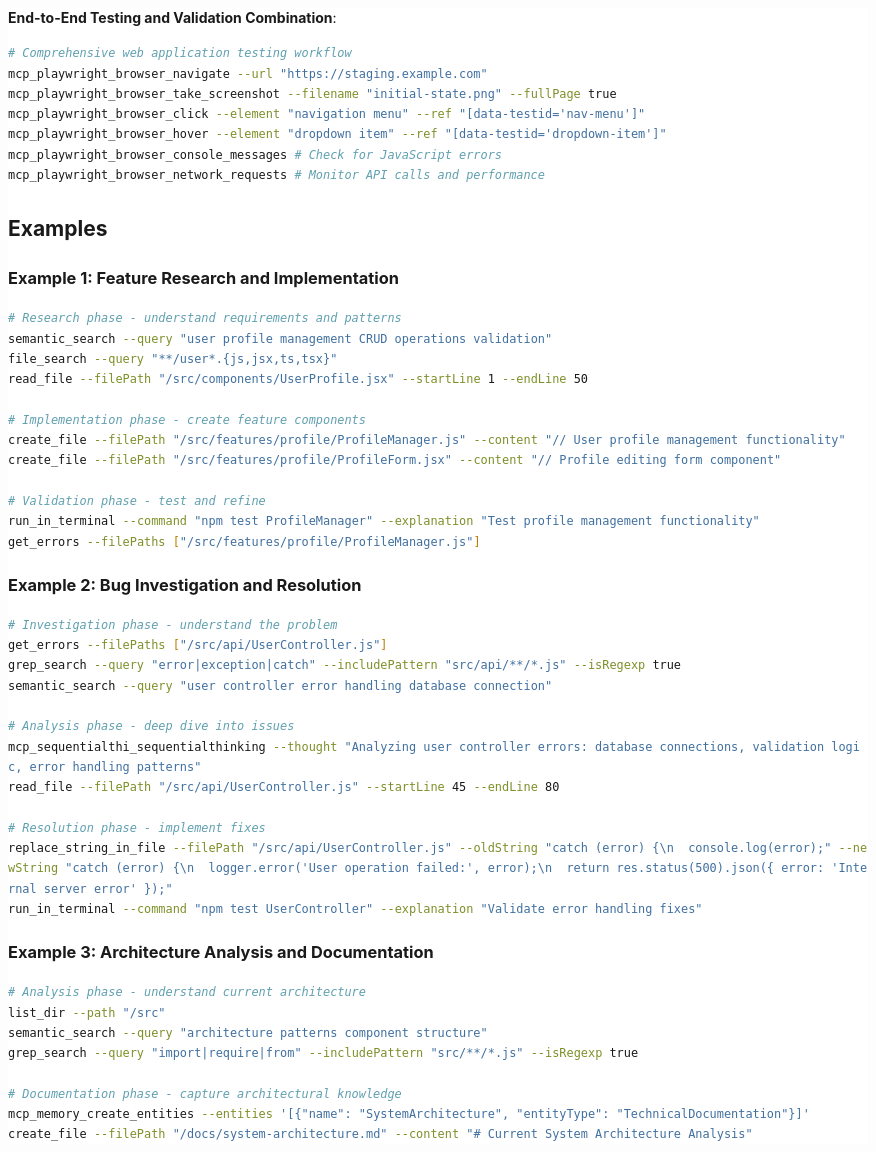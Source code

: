 **End-to-End Testing and Validation Combination**:
```bash
# Comprehensive web application testing workflow
mcp_playwright_browser_navigate --url "https://staging.example.com"
mcp_playwright_browser_take_screenshot --filename "initial-state.png" --fullPage true
mcp_playwright_browser_click --element "navigation menu" --ref "[data-testid='nav-menu']"
mcp_playwright_browser_hover --element "dropdown item" --ref "[data-testid='dropdown-item']"
mcp_playwright_browser_console_messages # Check for JavaScript errors
mcp_playwright_browser_network_requests # Monitor API calls and performance
```

## Examples

### Example 1: Feature Research and Implementation
```bash
# Research phase - understand requirements and patterns
semantic_search --query "user profile management CRUD operations validation"
file_search --query "**/user*.{js,jsx,ts,tsx}" 
read_file --filePath "/src/components/UserProfile.jsx" --startLine 1 --endLine 50

# Implementation phase - create feature components
create_file --filePath "/src/features/profile/ProfileManager.js" --content "// User profile management functionality"
create_file --filePath "/src/features/profile/ProfileForm.jsx" --content "// Profile editing form component"

# Validation phase - test and refine
run_in_terminal --command "npm test ProfileManager" --explanation "Test profile management functionality"
get_errors --filePaths ["/src/features/profile/ProfileManager.js"]
```

### Example 2: Bug Investigation and Resolution
```bash
# Investigation phase - understand the problem
get_errors --filePaths ["/src/api/UserController.js"]
grep_search --query "error|exception|catch" --includePattern "src/api/**/*.js" --isRegexp true
semantic_search --query "user controller error handling database connection"

# Analysis phase - deep dive into issues
mcp_sequentialthi_sequentialthinking --thought "Analyzing user controller errors: database connections, validation logic, error handling patterns"
read_file --filePath "/src/api/UserController.js" --startLine 45 --endLine 80

# Resolution phase - implement fixes
replace_string_in_file --filePath "/src/api/UserController.js" --oldString "catch (error) {\n  console.log(error);" --newString "catch (error) {\n  logger.error('User operation failed:', error);\n  return res.status(500).json({ error: 'Internal server error' });"
run_in_terminal --command "npm test UserController" --explanation "Validate error handling fixes"
```

### Example 3: Architecture Analysis and Documentation
```bash
# Analysis phase - understand current architecture
list_dir --path "/src"
semantic_search --query "architecture patterns component structure"
grep_search --query "import|require|from" --includePattern "src/**/*.js" --isRegexp true

# Documentation phase - capture architectural knowledge
mcp_memory_create_entities --entities '[{"name": "SystemArchitecture", "entityType": "TechnicalDocumentation"}]'
create_file --filePath "/docs/system-architecture.md" --content "# Current System Architecture Analysis"
```